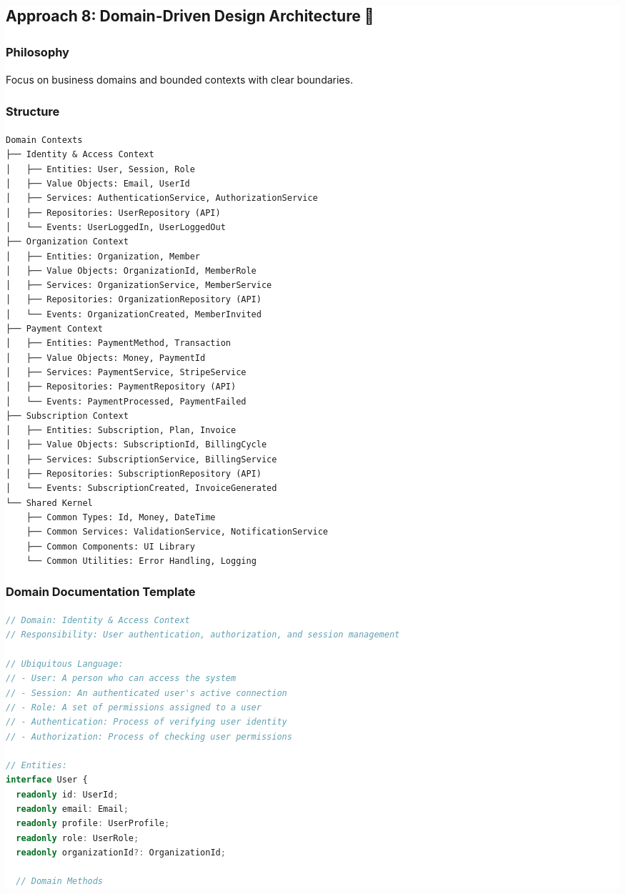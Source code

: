 
## Approach 8: Domain-Driven Design Architecture 🎯

### Philosophy

Focus on business domains and bounded contexts with clear boundaries.

### Structure

```
Domain Contexts
├── Identity & Access Context
│   ├── Entities: User, Session, Role
│   ├── Value Objects: Email, UserId
│   ├── Services: AuthenticationService, AuthorizationService
│   ├── Repositories: UserRepository (API)
│   └── Events: UserLoggedIn, UserLoggedOut
├── Organization Context
│   ├── Entities: Organization, Member
│   ├── Value Objects: OrganizationId, MemberRole
│   ├── Services: OrganizationService, MemberService
│   ├── Repositories: OrganizationRepository (API)
│   └── Events: OrganizationCreated, MemberInvited
├── Payment Context
│   ├── Entities: PaymentMethod, Transaction
│   ├── Value Objects: Money, PaymentId
│   ├── Services: PaymentService, StripeService
│   ├── Repositories: PaymentRepository (API)
│   └── Events: PaymentProcessed, PaymentFailed
├── Subscription Context
│   ├── Entities: Subscription, Plan, Invoice
│   ├── Value Objects: SubscriptionId, BillingCycle
│   ├── Services: SubscriptionService, BillingService
│   ├── Repositories: SubscriptionRepository (API)
│   └── Events: SubscriptionCreated, InvoiceGenerated
└── Shared Kernel
    ├── Common Types: Id, Money, DateTime
    ├── Common Services: ValidationService, NotificationService
    ├── Common Components: UI Library
    └── Common Utilities: Error Handling, Logging
```

### Domain Documentation Template

```typescript
// Domain: Identity & Access Context
// Responsibility: User authentication, authorization, and session management

// Ubiquitous Language:
// - User: A person who can access the system
// - Session: An authenticated user's active connection
// - Role: A set of permissions assigned to a user
// - Authentication: Process of verifying user identity
// - Authorization: Process of checking user permissions

// Entities:
interface User {
  readonly id: UserId;
  readonly email: Email;
  readonly profile: UserProfile;
  readonly role: UserRole;
  readonly organizationId?: OrganizationId;

  // Domain Methods
```